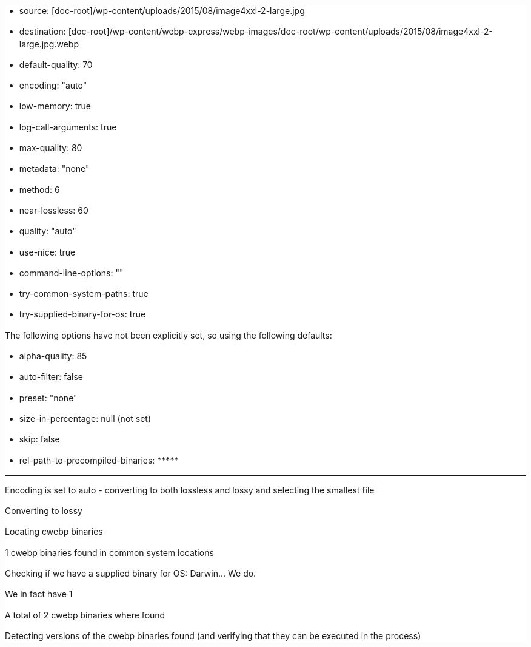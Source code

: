 - source: [doc-root]/wp-content/uploads/2015/08/image4xxl-2-large.jpg

- destination: [doc-root]/wp-content/webp-express/webp-images/doc-root/wp-content/uploads/2015/08/image4xxl-2-large.jpg.webp

- default-quality: 70

- encoding: "auto"

- low-memory: true

- log-call-arguments: true

- max-quality: 80

- metadata: "none"

- method: 6

- near-lossless: 60

- quality: "auto"

- use-nice: true

- command-line-options: ""

- try-common-system-paths: true

- try-supplied-binary-for-os: true


The following options have not been explicitly set, so using the following defaults:

- alpha-quality: 85

- auto-filter: false

- preset: "none"

- size-in-percentage: null (not set)

- skip: false

- rel-path-to-precompiled-binaries: *****

------------


Encoding is set to auto - converting to both lossless and lossy and selecting the smallest file


Converting to lossy

Locating cwebp binaries

1 cwebp binaries found in common system locations

Checking if we have a supplied binary for OS: Darwin... We do.

We in fact have 1

A total of 2 cwebp binaries where found

Detecting versions of the cwebp binaries found (and verifying that they can be executed in the process)
